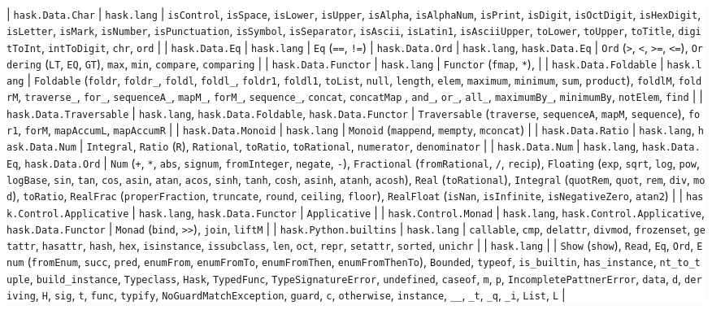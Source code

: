 | `hask.Data.Char` | `hask.lang` | `isControl`, `isSpace`, `isLower`, `isUpper`, `isAlpha`, `isAlphaNum`, `isPrint`, `isDigit`, `isOctDigit`, `isHexDigit`, `isLetter`, `isMark`, `isNumber`, `isPunctuation`, `isSymbol`, `isSeparator`, `isAscii`, `isLatin1`, `isAsciiUpper`, `toLower`, `toUpper`, `toTitle`, `digitToInt`, `intToDigit`, `chr`, `ord` |
| `hask.Data.Eq` | `hask.lang` | `Eq` (`==`, `!=`)
| `hask.Data.Ord` | `hask.lang`, `hask.Data.Eq` | `Ord` (`>`, `<`, `>=`, `<=`), `Ordering` (`LT`, `EQ`, `GT`), `max`, `min`, `compare`, `comparing` |
| `hask.Data.Functor` | `hask.lang` | `Functor` (`fmap`, `*`),  |
| `hask.Data.Foldable` | `hask.lang` | `Foldable` (`foldr`, `foldr_`, `foldl`, `foldl_`, `foldr1`, `foldl1`, `toList`, `null`, `length`, `elem`, `maximum`, `minimum`, `sum`, `product`), `foldlM`, `foldrM`, `traverse_`, `for_`, `sequenceA_`, `mapM_`, `forM_`, `sequence_`, `concat`, `concatMap` , `and_`, `or_`, `all_`, `maximumBy_`, `minimumBy`, `notElem`, `find` |
| `hask.Data.Traversable` | `hask.lang`, `hask.Data.Foldable`, `hask.Data.Functor` | `Traversable` (`traverse`, `sequenceA`, `mapM`, `sequence`), `for1`, `forM`, `mapAccumL`, `mapAccumR` |
| `hask.Data.Monoid` | `hask.lang` | `Monoid` (`mappend`, `mempty`, `mconcat`) |
| `hask.Data.Ratio` | `hask.lang`, `hask.Data.Num` | `Integral`, `Ratio` (`R`), `Rational`, `toRatio`, `toRational`, `numerator`, `denominator` |
| `hask.Data.Num` | `hask.lang`, `hask.Data.Eq`, `hask.Data.Ord` | `Num` (`+`, `*`, `abs`, `signum`, `fromInteger`, `negate`, `-`), `Fractional` (`fromRational`, `/`, `recip`), `Floating` (`exp`, `sqrt`, `log`, `pow`, `logBase`, `sin`, `tan`, `cos`, `asin`, `atan`, `acos`, `sinh`, `tanh`, `cosh`, `asinh`, `atanh`, `acosh`), `Real` (`toRational`), `Integral` (`quotRem`, `quot`, `rem`, `div`, `mod`), `toRatio`, `RealFrac` (`properFraction`, `truncate`, `round`, `ceiling`, `floor`), `RealFloat` (`isNan`, `isInfinite`, `isNegativeZero`, `atan2`) |
| `hask.Control.Applicative` | `hask.lang`, `hask.Data.Functor` | `Applicative` |
| `hask.Control.Monad` | `hask.lang`, `hask.Control.Applicative`, `hask.Data.Functor` | `Monad` (`bind`, `>>`), `join`, `liftM` |
| `hask.Python.builtins` | `hask.lang` | `callable`, `cmp`, `delattr`, `divmod`, `frozenset`, `getattr`, `hasattr`, `hash`, `hex`, `isinstance`, `issubclass`, `len`, `oct`, `repr`, `setattr`, `sorted`, `unichr` |
| `hask.lang` | | `Show` (`show`), `Read`, `Eq`, `Ord`, `Enum` (`fromEnum`, `succ`, `pred`, `enumFrom`, `enumFromTo`, `enumFromThen`, `enumFromThenTo`), `Bounded`, `typeof`, `is_builtin`, `has_instance`, `nt_to_tuple`, `build_instance`, `Typeclass`, `Hask`, `TypedFunc`, `TypeSignatureError`, `undefined`, `caseof`, `m`, `p`, `IncompletePattnerError`, `data`, `d`, `deriving`, `H`, `sig`, `t`, `func`, `typify`, `NoGuardMatchException`, `guard`, `c`, `otherwise`, `instance`, `__`, `_t`, `_q`, `_i`, `List`, `L` |
